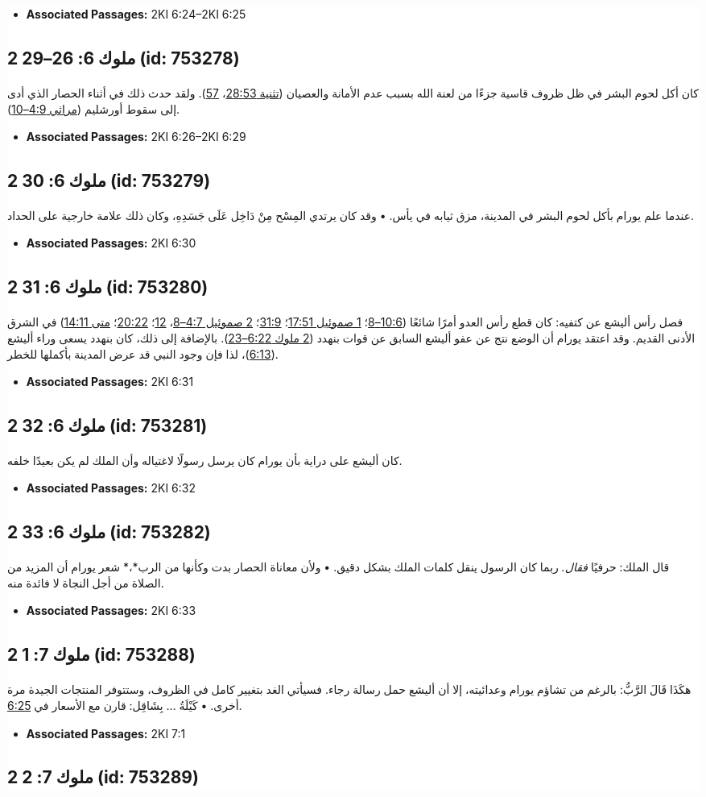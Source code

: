 * **Associated Passages:** 2KI 6:24–2KI 6:25

## 2 ملوك 6: 26–29 (id: 753278)

كان أكل لحوم البشر في ظل ظروف قاسية جزءًا من لعنة الله بسبب عدم الأمانة والعصيان ([تثنية 28:53](https://ref.ly/Deut28:53)، [57](https://ref.ly/Deut28:57)). ولقد حدث ذلك في أثناء الحصار الذي أدى إلى سقوط أورشليم ([مراثي 4:9–10](https://ref.ly/Lam4:9-Lam4:10)).

* **Associated Passages:** 2KI 6:26–2KI 6:29

## 2 ملوك 6: 30 (id: 753279)

عندما علم يورام بأكل لحوم البشر في المدينة، مزق ثيابه في يأس. • وقد كان يرتدي المِسْح مِنْ دَاخِل عَلَى جَسَدِهِ، وكان ذلك علامة خارجية على الحداد.

* **Associated Passages:** 2KI 6:30

## 2 ملوك 6: 31 (id: 753280)

فصل رأس أليشع عن كتفيه: كان قطع رأس العدو أمرًا شائعًا ([10:6–8](https://ref.ly/2Kgs10:6-2Kgs10:8)؛ [1 صموئيل 17:51](https://ref.ly/1Sam17:51)؛ [31:9](https://ref.ly/1Sam31:9)؛ [2 صموئيل 4:7–8](https://ref.ly/2Sam4:7-2Sam4:8)، [12](https://ref.ly/2Sam4:12)؛ [20:22](https://ref.ly/2Sam20:22)؛ [متى 14:11](https://ref.ly/Matt14:11)) في الشرق الأدنى القديم. وقد اعتقد يورام أن الوضع نتج عن عفو أليشع السابق عن قوات بنهدد ([2 ملوك 6:22–23](https://ref.ly/2Kgs6:22-2Kgs6:23)). بالإضافة إلى ذلك، كان بنهدد يسعى وراء أليشع ([6:13](https://ref.ly/2Kgs6:13))، لذا فإن وجود النبي قد عرض المدينة بأكملها للخطر.

* **Associated Passages:** 2KI 6:31

## 2 ملوك 6: 32 (id: 753281)

كان أليشع على دراية بأن يورام كان يرسل رسولًا لاغتياله وأن الملك لم يكن بعيدًا خلفه.

* **Associated Passages:** 2KI 6:32

## 2 ملوك 6: 33 (id: 753282)

قال الملك: حرفيًا *فقال.* ربما كان الرسول ينقل كلمات الملك بشكل دقيق. • ولأن معاناة الحصار بدت وكأنها من الرب*،* شعر يورام أن المزيد من الصلاة من أجل النجاة لا فائدة منه.

* **Associated Passages:** 2KI 6:33

## 2 ملوك 7: 1 (id: 753288)

هكَذَا قَالَ الرَّبُّ: بالرغم من تشاؤم يورام وعدائيته، إلا أن أليشع حمل رسالة رجاء. فسيأتي الغد بتغيير كامل في الظروف، وستتوفر المنتجات الجيدة مرة أخرى. • كَيْلَةُ … بِشَاقِل: قارن مع الأسعار في [6:25](https://ref.ly/2Kgs6:25).

* **Associated Passages:** 2KI 7:1

## 2 ملوك 7: 2 (id: 753289)
